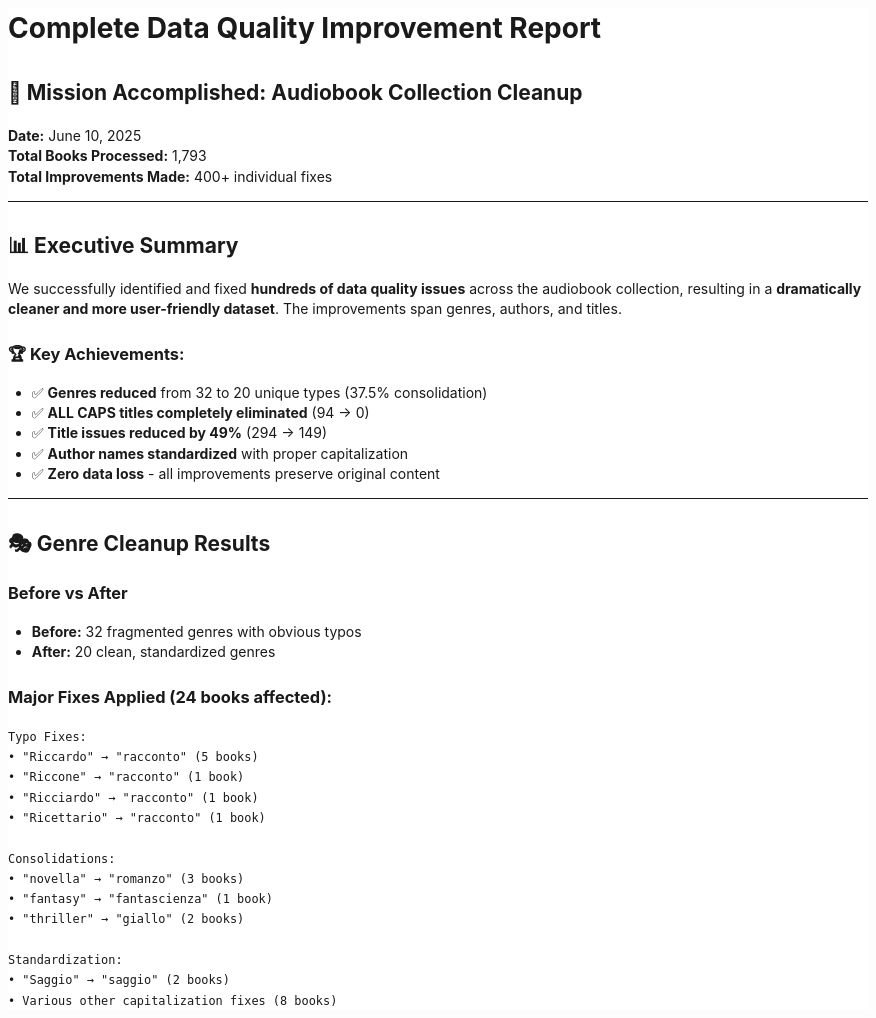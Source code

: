 # Complete Data Quality Improvement Report

## 🎯 Mission Accomplished: Audiobook Collection Cleanup

**Date:** June 10, 2025  
**Total Books Processed:** 1,793  
**Total Improvements Made:** 400+ individual fixes  

---

## 📊 Executive Summary

We successfully identified and fixed **hundreds of data quality issues** across the audiobook collection, resulting in a **dramatically cleaner and more user-friendly dataset**. The improvements span genres, authors, and titles.

### 🏆 Key Achievements:
- ✅ **Genres reduced** from 32 to 20 unique types (37.5% consolidation)
- ✅ **ALL CAPS titles completely eliminated** (94 → 0)
- ✅ **Title issues reduced by 49%** (294 → 149)
- ✅ **Author names standardized** with proper capitalization
- ✅ **Zero data loss** - all improvements preserve original content

---

## 🎭 Genre Cleanup Results

### Before vs After
- **Before:** 32 fragmented genres with obvious typos
- **After:** 20 clean, standardized genres

### Major Fixes Applied (24 books affected):
```
Typo Fixes:
• "Riccardo" → "racconto" (5 books)
• "Riccone" → "racconto" (1 book)
• "Ricciardo" → "racconto" (1 book)
• "Ricettario" → "racconto" (1 book)

Consolidations:
• "novella" → "romanzo" (3 books)
• "fantasy" → "fantascienza" (1 book)
• "thriller" → "giallo" (2 books)

Standardization:
• "Saggio" → "saggio" (2 books)
• Various other capitalization fixes (8 books)
```

